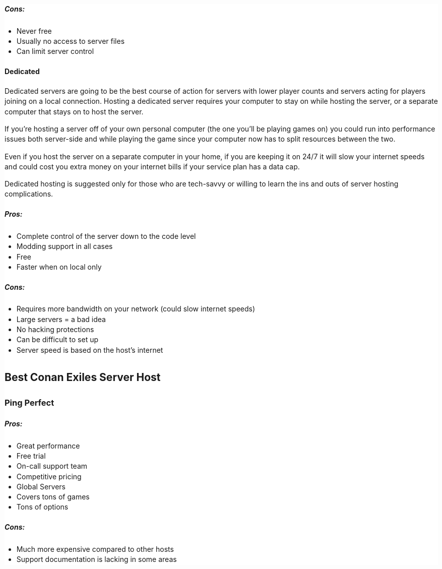 ##### Cons:
* Never free
* Usually no access to server files
* Can limit server control

#### Dedicated
Dedicated servers are going to be the best course of action for servers with lower player counts and servers acting for players joining on a local connection. Hosting a dedicated server requires your computer to stay on while hosting the server, or a separate computer that stays on to host the server.

If you’re hosting a server off of your own personal computer (the one you’ll be playing games on) you could run into performance issues both server-side and while playing the game since your computer now has to split resources between the two.

Even if you host the server on a separate computer in your home, if you are keeping it on 24/7 it will slow your internet speeds and could cost you extra money on your internet bills if your service plan has a data cap.

Dedicated hosting is suggested only for those who are tech-savvy or willing to learn the ins and outs of server hosting complications.

##### Pros:
* Complete control of the server down to the code level
* Modding support in all cases
* Free
* Faster when on local only

##### Cons:
* Requires more bandwidth on your network (could slow internet speeds)
* Large servers = a bad idea
* No hacking protections
* Can be difficult to set up
* Server speed is based on the host’s internet

## Best Conan Exiles Server Host

### Ping Perfect

##### Pros:
* Great performance
* Free trial
* On-call support team
* Competitive pricing
* Global Servers
* Covers tons of games
* Tons of options

##### Cons:
* Much more expensive compared to other hosts
* Support documentation is lacking in some areas

